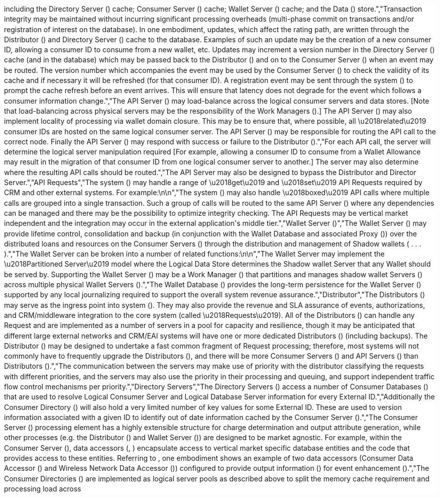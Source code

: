 including the Directory Server () cache; Consumer Server () cache; Wallet Server () cache; and the Data () store.","Transaction integrity may be maintained without incurring significant processing overheads (multi-phase commit on transactions and\/or registration of interest on the database). In one embodiment, updates, which affect the rating path, are written through the Distributor () and Directory Server () cache to the database. Examples of such an update may be the creation of a new consumer ID, allowing a consumer ID to consume from a new wallet, etc. Updates may increment a version number in the Directory Server () cache (and in the database) which may be passed back to the Distributor () and on to the Consumer Server () when an event may be routed. The version number which accompanies the event may be used by the Consumer Server () to check the validity of its cache and if necessary it will be refreshed (for that consumer ID). A registration event may be sent through the system () to prompt the cache refresh before an event arrives. This will ensure that latency does not degrade for the event which follows a consumer information change.","The API Server () may load-balance across the logical consumer servers and data stores. [Note that load-balancing across physical servers may be the responsibility of the Work Managers ().] The API Server () may also implement locality of processing via wallet domain closure. This may be to ensure that, where possible, all \u2018related\u2019 consumer IDs are hosted on the same logical consumer server. The API Server () may be responsible for routing the API call to the correct node. Finally the API Server () may respond with success or failure to the Distributor ().","For each API call, the server will determine the logical server manipulation required [For example, allowing a consumer ID to consume from a Wallet Allowance may result in the migration of that consumer ID from one logical consumer server to another.] The server may also determine where the resulting API calls should be routed.","The API Server may also be designed to bypass the Distributor and Director Server.","API Requests","The system () may handle a range of \u2018get\u2019 and \u2018set\u2019 API Requests required by CRM and other external systems. For example:\n\n","The system () may also handle \u2018boxed\u2019 API calls where multiple calls are grouped into a single transaction. Such a group of calls will be routed to the same API Server () where any dependencies can be managed and there may be the possibility to optimize integrity checking. The API Requests may be vertical market independent and the integration may occur in the external application's middle tier.","Wallet Server ()","The Wallet Server () may provide lifetime control, consolidation and backup (in conjunction with the Wallet Database and associated Proxy ()) over the distributed loans and resources on the Consumer Servers () through the distribution and management of Shadow wallets ( . . . ).","The Wallet Server can be broken into a number of related functions:\n\n","The Wallet Server may implement the \u2018Partitioned Server\u2019 model where the Logical Data Store determines the Shadow wallet Server that any Wallet should be served by. Supporting the Wallet Server () may be a Work Manager () that partitions and manages shadow wallet Servers () across multiple physical Wallet Servers ().","The Wallet Database () provides the long-term persistence for the Wallet Server () supported by any local journalizing required to support the overall system revenue assurance.","Distributor","The Distributors () may serve as the ingress point into system (). They may also provide the revenue and SLA assurance of events, authorizations, and CRM\/middleware integration to the core system (called \u2018Requests\u2019). All of the Distributors () can handle any Request and are implemented as a number of servers in a pool for capacity and resilience, though it may be anticipated that different large external networks and CRM\/EAI systems will have one or more dedicated Distributors () (including backups). The Distributor () may be designed to undertake a fast common fragment of Request processing; therefore, most systems will not commonly have to frequently upgrade the Distributors (), and there will be more Consumer Servers () and API Servers () than Distributors ().","The communication between the servers may make use of priority with the distributor classifying the requests with different priorities, and the servers may also use the priority in their processing and queuing, and support independent traffic flow control mechanisms per priority.","Directory Servers","The Directory Servers () access a number of Consumer Databases () that are used to resolve Logical Consumer Server and Logical Database Server information for every External ID.","Additionally the Consumer Directory () will also hold a very limited number of key values for some External ID. These are used to version information associated with a given ID to identify out of date information cached by the Consumer Server ().","The Consumer Server () processing element has a highly extensible structure for charge determination and output attribute generation, while other processes (e.g. the Distributor () and Wallet Server ()) are designed to be market agnostic. For example, within the Consumer Server (), data accessors (, ) encapsulate access to vertical market specific database entities and the code that provides access to these entities. Referring to , one embodiment shows an example of two data accessors (Consumer Data Accessor () and Wireless Network Data Accessor ()) configured to provide output information () for event enhancement ().","The Consumer Directories () are implemented as logical server pools as described above to split the memory cache requirement and processing load across